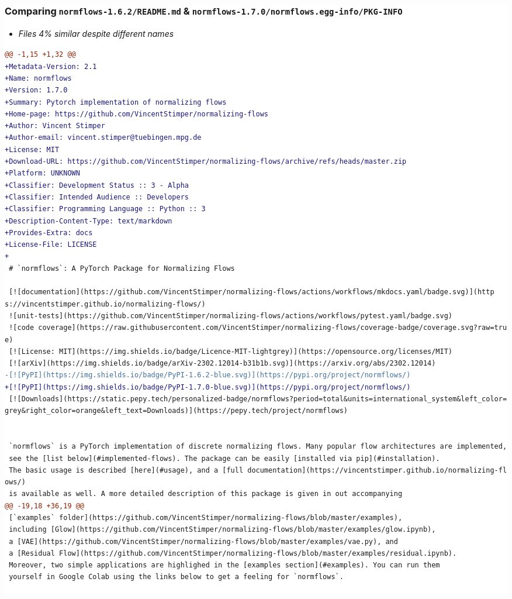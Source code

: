 ### Comparing `normflows-1.6.2/README.md` & `normflows-1.7.0/normflows.egg-info/PKG-INFO`

 * *Files 4% similar despite different names*

```diff
@@ -1,15 +1,32 @@
+Metadata-Version: 2.1
+Name: normflows
+Version: 1.7.0
+Summary: Pytorch implementation of normalizing flows
+Home-page: https://github.com/VincentStimper/normalizing-flows
+Author: Vincent Stimper
+Author-email: vincent.stimper@tuebingen.mpg.de
+License: MIT
+Download-URL: https://github.com/VincentStimper/normalizing-flows/archive/refs/heads/master.zip
+Platform: UNKNOWN
+Classifier: Development Status :: 3 - Alpha
+Classifier: Intended Audience :: Developers
+Classifier: Programming Language :: Python :: 3
+Description-Content-Type: text/markdown
+Provides-Extra: docs
+License-File: LICENSE
+
 # `normflows`: A PyTorch Package for Normalizing Flows
 
 [![documentation](https://github.com/VincentStimper/normalizing-flows/actions/workflows/mkdocs.yaml/badge.svg)](https://vincentstimper.github.io/normalizing-flows/)
 ![unit-tests](https://github.com/VincentStimper/normalizing-flows/actions/workflows/pytest.yaml/badge.svg)
 ![code coverage](https://raw.githubusercontent.com/VincentStimper/normalizing-flows/coverage-badge/coverage.svg?raw=true)
 [![License: MIT](https://img.shields.io/badge/Licence-MIT-lightgrey)](https://opensource.org/licenses/MIT)
 [![arXiv](https://img.shields.io/badge/arXiv-2302.12014-b31b1b.svg)](https://arxiv.org/abs/2302.12014) 
-[![PyPI](https://img.shields.io/badge/PyPI-1.6.2-blue.svg)](https://pypi.org/project/normflows/)
+[![PyPI](https://img.shields.io/badge/PyPI-1.7.0-blue.svg)](https://pypi.org/project/normflows/)
 [![Downloads](https://static.pepy.tech/personalized-badge/normflows?period=total&units=international_system&left_color=grey&right_color=orange&left_text=Downloads)](https://pepy.tech/project/normflows)
 
 
 `normflows` is a PyTorch implementation of discrete normalizing flows. Many popular flow architectures are implemented,
 see the [list below](#implemented-flows). The package can be easily [installed via pip](#installation).
 The basic usage is described [here](#usage), and a [full documentation](https://vincentstimper.github.io/normalizing-flows/) 
 is available as well. A more detailed description of this package is given in out accompanying 
@@ -19,18 +36,19 @@
 [`examples` folder](https://github.com/VincentStimper/normalizing-flows/blob/master/examples), 
 including [Glow](https://github.com/VincentStimper/normalizing-flows/blob/master/examples/glow.ipynb),
 a [VAE](https://github.com/VincentStimper/normalizing-flows/blob/master/examples/vae.py), and
 a [Residual Flow](https://github.com/VincentStimper/normalizing-flows/blob/master/examples/residual.ipynb).
 Moreover, two simple applications are highlighed in the [examples section](#examples). You can run them 
 yourself in Google Colab using the links below to get a feeling for `normflows`.
 
```